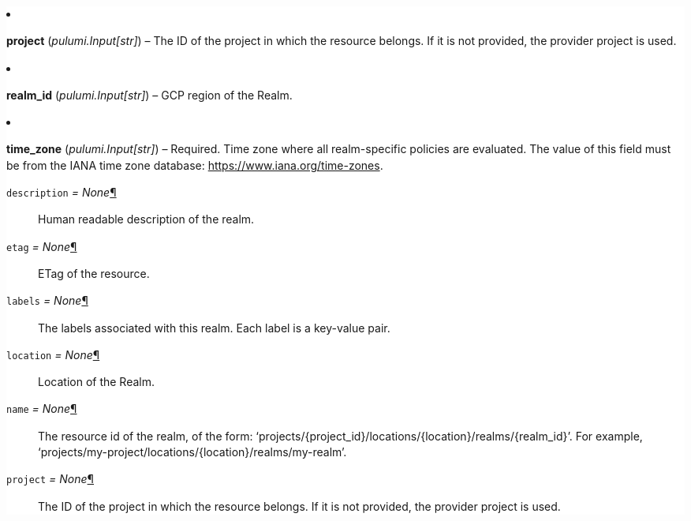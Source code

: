 <li><p><strong>project</strong> (<em>pulumi.Input</em><em>[</em><em>str</em><em>]</em>) – The ID of the project in which the resource belongs.
If it is not provided, the provider project is used.</p></li>
<li><p><strong>realm_id</strong> (<em>pulumi.Input</em><em>[</em><em>str</em><em>]</em>) – GCP region of the Realm.</p></li>
<li><p><strong>time_zone</strong> (<em>pulumi.Input</em><em>[</em><em>str</em><em>]</em>) – Required. Time zone where all realm-specific policies are evaluated. The value of this field must be from the IANA time
zone database: <a class="reference external" href="https://www.iana.org/time-zones">https://www.iana.org/time-zones</a>.</p></li>
</ul>
</dd>
</dl>
<dl class="attribute">
<dt id="pulumi_gcp.gameservices.Realm.description">
<code class="sig-name descname">description</code><em class="property"> = None</em><a class="headerlink" href="#pulumi_gcp.gameservices.Realm.description" title="Permalink to this definition">¶</a></dt>
<dd><p>Human readable description of the realm.</p>
</dd></dl>

<dl class="attribute">
<dt id="pulumi_gcp.gameservices.Realm.etag">
<code class="sig-name descname">etag</code><em class="property"> = None</em><a class="headerlink" href="#pulumi_gcp.gameservices.Realm.etag" title="Permalink to this definition">¶</a></dt>
<dd><p>ETag of the resource.</p>
</dd></dl>

<dl class="attribute">
<dt id="pulumi_gcp.gameservices.Realm.labels">
<code class="sig-name descname">labels</code><em class="property"> = None</em><a class="headerlink" href="#pulumi_gcp.gameservices.Realm.labels" title="Permalink to this definition">¶</a></dt>
<dd><p>The labels associated with this realm. Each label is a key-value pair.</p>
</dd></dl>

<dl class="attribute">
<dt id="pulumi_gcp.gameservices.Realm.location">
<code class="sig-name descname">location</code><em class="property"> = None</em><a class="headerlink" href="#pulumi_gcp.gameservices.Realm.location" title="Permalink to this definition">¶</a></dt>
<dd><p>Location of the Realm.</p>
</dd></dl>

<dl class="attribute">
<dt id="pulumi_gcp.gameservices.Realm.name">
<code class="sig-name descname">name</code><em class="property"> = None</em><a class="headerlink" href="#pulumi_gcp.gameservices.Realm.name" title="Permalink to this definition">¶</a></dt>
<dd><p>The resource id of the realm, of the form: ‘projects/{project_id}/locations/{location}/realms/{realm_id}’. For example,
‘projects/my-project/locations/{location}/realms/my-realm’.</p>
</dd></dl>

<dl class="attribute">
<dt id="pulumi_gcp.gameservices.Realm.project">
<code class="sig-name descname">project</code><em class="property"> = None</em><a class="headerlink" href="#pulumi_gcp.gameservices.Realm.project" title="Permalink to this definition">¶</a></dt>
<dd><p>The ID of the project in which the resource belongs.
If it is not provided, the provider project is used.</p>
</dd></dl>
